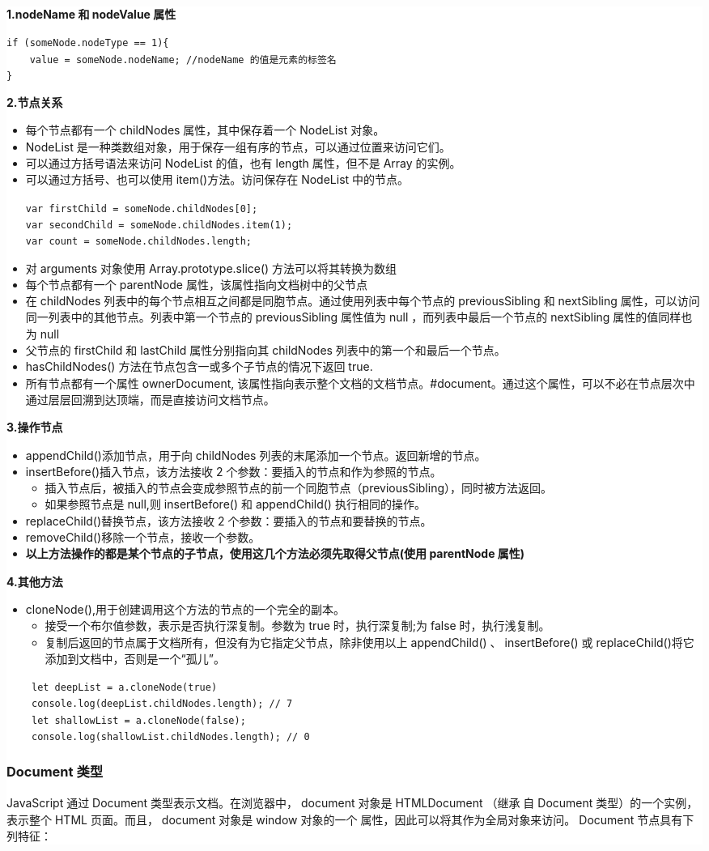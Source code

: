 **1.nodeName 和 nodeValue 属性**

```
if (someNode.nodeType == 1){
    value = someNode.nodeName; //nodeName 的值是元素的标签名
}
```

**2.节点关系**

- 每个节点都有一个 childNodes 属性，其中保存着一个 NodeList 对象。
- NodeList 是一种类数组对象，用于保存一组有序的节点，可以通过位置来访问它们。
- 可以通过方括号语法来访问 NodeList 的值，也有 length 属性，但不是 Array 的实例。
- 可以通过方括号、也可以使用 item()方法。访问保存在 NodeList 中的节点。
  ```
  var firstChild = someNode.childNodes[0];
  var secondChild = someNode.childNodes.item(1);
  var count = someNode.childNodes.length;
  ```
- 对 arguments 对象使用 Array.prototype.slice() 方法可以将其转换为数组
- 每个节点都有一个 parentNode 属性，该属性指向文档树中的父节点
- 在 childNodes 列表中的每个节点相互之间都是同胞节点。通过使用列表中每个节点的 previousSibling 和 nextSibling 属性，可以访问同一列表中的其他节点。列表中第一个节点的 previousSibling 属性值为 null ，而列表中最后一个节点的 nextSibling 属性的值同样也为 null
- 父节点的 firstChild 和 lastChild 属性分别指向其 childNodes 列表中的第一个和最后一个节点。
- hasChildNodes() 方法在节点包含一或多个子节点的情况下返回 true.
- 所有节点都有一个属性 ownerDocument, 该属性指向表示整个文档的文档节点。#document。通过这个属性，可以不必在节点层次中通过层层回溯到达顶端，而是直接访问文档节点。

**3.操作节点**

- appendChild()添加节点，用于向 childNodes 列表的末尾添加一个节点。返回新增的节点。
- insertBefore()插入节点，该方法接收 2 个参数：要插入的节点和作为参照的节点。
  - 插入节点后，被插入的节点会变成参照节点的前一个同胞节点（previousSibling），同时被方法返回。
  - 如果参照节点是 null,则 insertBefore() 和 appendChild() 执行相同的操作。
- replaceChild()替换节点，该方法接收 2 个参数：要插入的节点和要替换的节点。
- removeChild()移除一个节点，接收一个参数。
- **以上方法操作的都是某个节点的子节点，使用这几个方法必须先取得父节点(使用 parentNode 属性)**

**4.其他方法**

- cloneNode(),用于创建调用这个方法的节点的一个完全的副本。
  - 接受一个布尔值参数，表示是否执行深复制。参数为 true 时，执行深复制;为 false 时，执行浅复制。
  - 复制后返回的节点属于文档所有，但没有为它指定父节点，除非使用以上 appendChild() 、 insertBefore() 或 replaceChild()将它添加到文档中，否则是一个“孤儿”。
  ```
   let deepList = a.cloneNode(true)
   console.log(deepList.childNodes.length); // 7
   let shallowList = a.cloneNode(false);
   console.log(shallowList.childNodes.length); // 0
  ```

### Document 类型

JavaScript 通过 Document 类型表示文档。在浏览器中， document 对象是 HTMLDocument （继承
自 Document 类型）的一个实例，表示整个 HTML 页面。而且， document 对象是 window 对象的一个
属性，因此可以将其作为全局对象来访问。 Document 节点具有下列特征：
